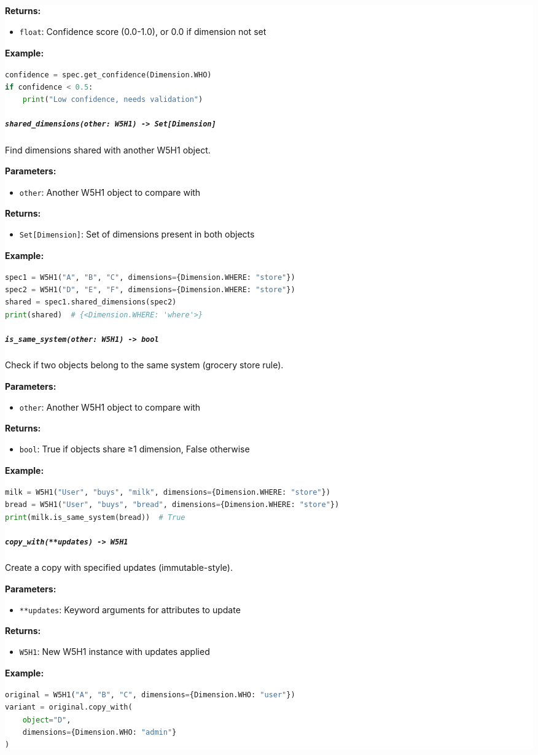 **Returns:**
- `float`: Confidence score (0.0-1.0), or 0.0 if dimension not set

**Example:**
```python
confidence = spec.get_confidence(Dimension.WHO)
if confidence < 0.5:
    print("Low confidence, needs validation")
```

##### `shared_dimensions(other: W5H1) -> Set[Dimension]`

Find dimensions shared with another W5H1 object.

**Parameters:**
- `other`: Another W5H1 object to compare with

**Returns:**
- `Set[Dimension]`: Set of dimensions present in both objects

**Example:**
```python
spec1 = W5H1("A", "B", "C", dimensions={Dimension.WHERE: "store"})
spec2 = W5H1("D", "E", "F", dimensions={Dimension.WHERE: "store"})
shared = spec1.shared_dimensions(spec2)
print(shared)  # {<Dimension.WHERE: 'where'>}
```

##### `is_same_system(other: W5H1) -> bool`

Check if two objects belong to the same system (grocery store rule).

**Parameters:**
- `other`: Another W5H1 object to compare with

**Returns:**
- `bool`: True if objects share ≥1 dimension, False otherwise

**Example:**
```python
milk = W5H1("User", "buys", "milk", dimensions={Dimension.WHERE: "store"})
bread = W5H1("User", "buys", "bread", dimensions={Dimension.WHERE: "store"})
print(milk.is_same_system(bread))  # True
```

##### `copy_with(**updates) -> W5H1`

Create a copy with specified updates (immutable-style).

**Parameters:**
- `**updates`: Keyword arguments for attributes to update

**Returns:**
- `W5H1`: New W5H1 instance with updates applied

**Example:**
```python
original = W5H1("A", "B", "C", dimensions={Dimension.WHO: "user"})
variant = original.copy_with(
    object="D",
    dimensions={Dimension.WHO: "admin"}
)
```
